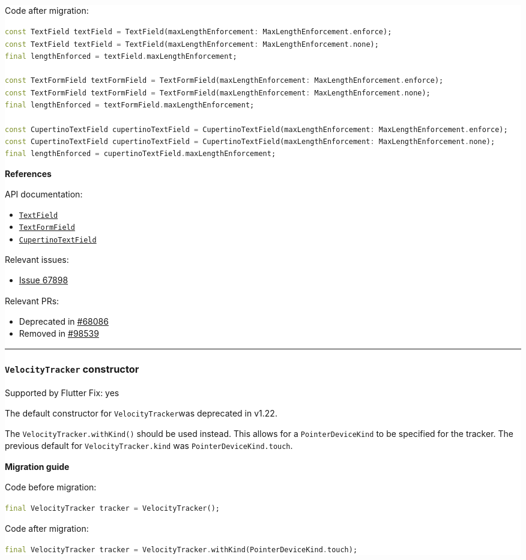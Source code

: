 Code after migration:

```dart
const TextField textField = TextField(maxLengthEnforcement: MaxLengthEnforcement.enforce);
const TextField textField = TextField(maxLengthEnforcement: MaxLengthEnforcement.none);
final lengthEnforced = textField.maxLengthEnforcement;

const TextFormField textFormField = TextFormField(maxLengthEnforcement: MaxLengthEnforcement.enforce);
const TextFormField textFormField = TextFormField(maxLengthEnforcement: MaxLengthEnforcement.none);
final lengthEnforced = textFormField.maxLengthEnforcement;

const CupertinoTextField cupertinoTextField = CupertinoTextField(maxLengthEnforcement: MaxLengthEnforcement.enforce);
const CupertinoTextField cupertinoTextField = CupertinoTextField(maxLengthEnforcement: MaxLengthEnforcement.none);
final lengthEnforced = cupertinoTextField.maxLengthEnforcement;
```

**References**

API documentation:

* [`TextField`][]
* [`TextFormField`][]
* [`CupertinoTextField`][]

Relevant issues:

* [Issue 67898]({{site.repo.flutter}}/issues/67898)

Relevant PRs:

* Deprecated in [#68086]({{site.repo.flutter}}/pull/68086)
* Removed in [#98539]({{site.repo.flutter}}/pull/98539)

[In-depth migration guide available]: /release/breaking-changes/use-maxLengthEnforcement-instead-of-maxLengthEnforced
[`TextField`]: {{site.api}}/flutter/material/TextField-class.html
[`TextFormField`]: {{site.api}}/flutter/material/TextFormField-class.html
[`CupertinoTextField`]: {{site.api}}/flutter/cupertino/CupertinoTextField-class.html

---

### `VelocityTracker` constructor

Supported by Flutter Fix: yes

The default constructor for `VelocityTracker`was deprecated in v1.22.

The `VelocityTracker.withKind()` should be used instead. This allows for a
`PointerDeviceKind` to be specified for the tracker. The previous default for
`VelocityTracker.kind` was `PointerDeviceKind.touch`.

**Migration guide**

Code before migration:

```dart
final VelocityTracker tracker = VelocityTracker();
```

Code after migration:

```dart
final VelocityTracker tracker = VelocityTracker.withKind(PointerDeviceKind.touch);
```


[Deprecation Policy]: {{site.repo.flutter}}/wiki/Tree-hygiene#deprecation
[quick reference sheet]: /go/deprecations-removed-after-2-10
[`VelocityTracker`]: {{site.api}}/flutter/gestures/VelocityTracker-class.html
[`PointerDeviceKind`]: {{site.api}}/flutter/dart-ui/PointerDeviceKind.html
[Material Date Picker Redesign]: /go/material-date-picker-redesign
[`CalendarDatePicker`]: {{site.api}}/flutter/material/CalendarDatePicker-class.html
[`showDatePicker`]: {{site.api}}/flutter/material/showDatePicker.html
[In-depth migration guide available for detailed styling]: /release/breaking-changes/buttons
[New Material buttons and themes]: /go/material-button-migration-guide
[`ButtonStyle`]: {{site.api}}/flutter/material/ButtonStyle-class.html
[`ButtonStyleButton`]: {{site.api}}/flutter/material/ButtonStyleButton-class.html
[`ElevatedButton`]: {{site.api}}/flutter/material/ElevatedButton-class.html
[`ElevatedButtonTheme`]: {{site.api}}/flutter/material/ElevatedButtonTheme-class.html
[`ElevatedButtonThemeData`]: {{site.api}}/flutter/material/ElevatedButtonThemeData-class.html
[`OutlinedButton`]: {{site.api}}/flutter/material/OutlinedButton-class.html
[`OutlinedButtonTheme`]: {{site.api}}/flutter/material/OutlinedButtonTheme-class.html
[`OutlinedButtonThemeData`]: {{site.api}}/flutter/material/OutlinedButtonThemeData-class.html
[`TextButton`]: {{site.api}}/flutter/material/TextButton-class.html
[`TextButtonTheme`]: {{site.api}}/flutter/material/TextButtonTheme-class.html
[`TextButtonThemeData`]: {{site.api}}/flutter/material/TextButtonThemeData-class.html
[In-depth migration guide available]: /release/breaking-changes/scaffold-messenger
[ScaffoldMessenger Design]: /go/scaffold-messenger
[SnackBar Delivery]: https://youtu.be/sYG7HAGu_Eg?t=10271
[Widget of the Week]: https://youtu.be/lytQi-slT5Y
[`ScaffoldMessenger`]: {{site.api}}/flutter/material/ScaffoldMessenger-class.html
[`SnackBar`]: {{site.api}}/flutter/material/SnackBar-class.html
[`RectangularSliderTrackShape`]: {{site.api}}/flutter/material/RectangularSliderTrackShape-class.html
[In-depth migration guide available]: /release/breaking-changes/text-selection-theme
[Text Selection Theme]: /go/text-selection-theme
[`ThemeData`]: {{site.api}}/flutter/material/ThemeData-class.html
[`TextSelectionThemeData`]: {{site.api}}/flutter/material/TextSelectionThemeData-class.html
[`RenderEditable`]: {{site.api}}/flutter/rendering/RenderEditable-class.html
[`TextSelectionDelegate`]: {{site.api}}/flutter/services/TextSelectionDelegate-mixin.html
[In-depth migration guide available]: /release/breaking-changes/clip-behavior
[`Stack`]: {{site.api}}/flutter/widgets/Stack-class.html
[`Clip`]: {{site.api}}/flutter/dart-ui/Clip.html
[`SemanticsEvent`]: {{site.api}}/flutter/semantics/SemanticsEvent-class.html
[`RenderObjectElement`]: {{site.api}}/flutter/widgets/RenderObjectElement-class.html